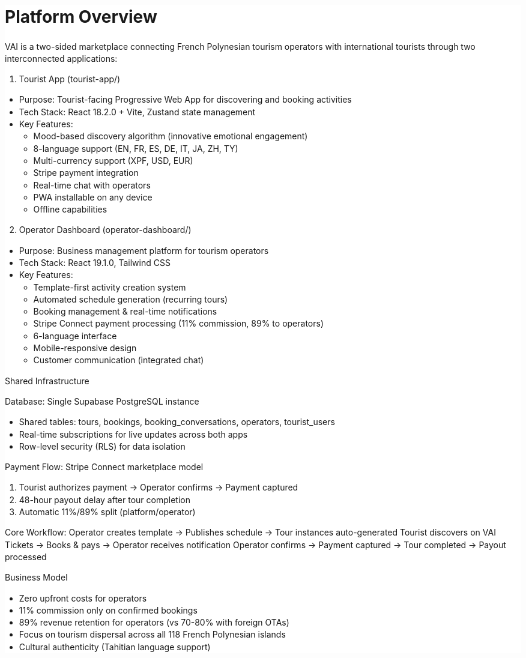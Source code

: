# Platform Overview

  VAI is a two-sided marketplace connecting French Polynesian tourism operators with international tourists through two
   interconnected applications:

  1. Tourist App (tourist-app/)

  - Purpose: Tourist-facing Progressive Web App for discovering and booking activities
  - Tech Stack: React 18.2.0 + Vite, Zustand state management
  - Key Features:
    - Mood-based discovery algorithm (innovative emotional engagement)
    - 8-language support (EN, FR, ES, DE, IT, JA, ZH, TY)
    - Multi-currency support (XPF, USD, EUR)
    - Stripe payment integration
    - Real-time chat with operators
    - PWA installable on any device
    - Offline capabilities

  2. Operator Dashboard (operator-dashboard/)

  - Purpose: Business management platform for tourism operators
  - Tech Stack: React 19.1.0, Tailwind CSS
  - Key Features:
    - Template-first activity creation system
    - Automated schedule generation (recurring tours)
    - Booking management & real-time notifications
    - Stripe Connect payment processing (11% commission, 89% to operators)
    - 6-language interface
    - Mobile-responsive design
    - Customer communication (integrated chat)

  Shared Infrastructure

  Database: Single Supabase PostgreSQL instance
  - Shared tables: tours, bookings, booking_conversations, operators, tourist_users
  - Real-time subscriptions for live updates across both apps
  - Row-level security (RLS) for data isolation

  Payment Flow: Stripe Connect marketplace model
  1. Tourist authorizes payment → Operator confirms → Payment captured
  2. 48-hour payout delay after tour completion
  3. Automatic 11%/89% split (platform/operator)

  Core Workflow:
  Operator creates template → Publishes schedule → Tour instances auto-generated
  Tourist discovers on VAI Tickets → Books & pays → Operator receives notification
  Operator confirms → Payment captured → Tour completed → Payout processed

  Business Model

  - Zero upfront costs for operators
  - 11% commission only on confirmed bookings
  - 89% revenue retention for operators (vs 70-80% with foreign OTAs)
  - Focus on tourism dispersal across all 118 French Polynesian islands
  - Cultural authenticity (Tahitian language support)
  